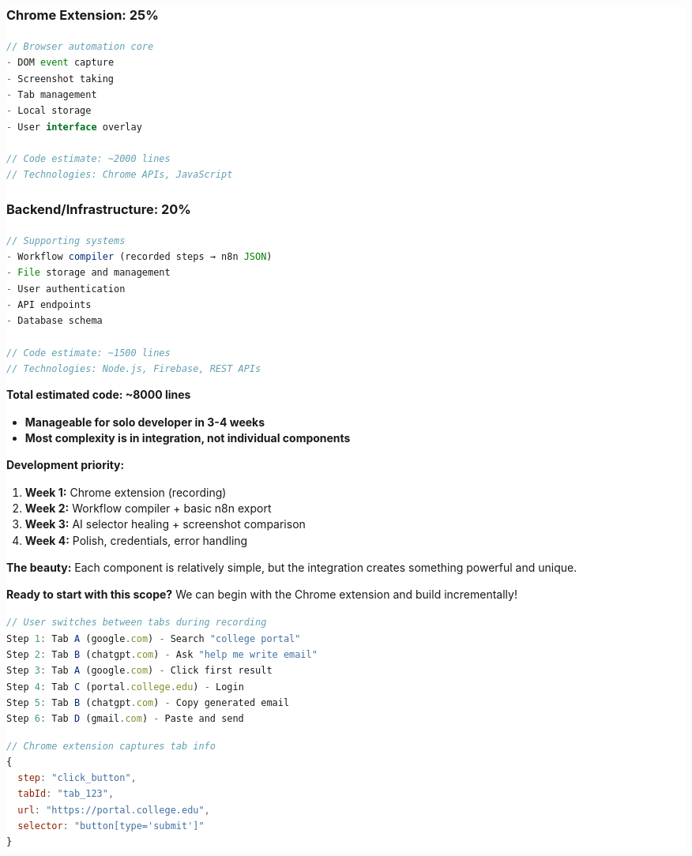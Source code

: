 ### Chrome Extension: 25%
```javascript
// Browser automation core
- DOM event capture
- Screenshot taking
- Tab management
- Local storage
- User interface overlay

// Code estimate: ~2000 lines
// Technologies: Chrome APIs, JavaScript
```

### Backend/Infrastructure: 20%
```javascript
// Supporting systems
- Workflow compiler (recorded steps → n8n JSON)
- File storage and management
- User authentication
- API endpoints
- Database schema

// Code estimate: ~1500 lines  
// Technologies: Node.js, Firebase, REST APIs
```

**Total estimated code: ~8000 lines**
- **Manageable for solo developer in 3-4 weeks**
- **Most complexity is in integration, not individual components**

**Development priority:**
1. **Week 1:** Chrome extension (recording)
2. **Week 2:** Workflow compiler + basic n8n export
3. **Week 3:** AI selector healing + screenshot comparison
4. **Week 4:** Polish, credentials, error handling

**The beauty:** Each component is relatively simple, but the integration creates something powerful and unique.

**Ready to start with this scope?** We can begin with the Chrome extension and build incrementally!

```javascript
// User switches between tabs during recording
Step 1: Tab A (google.com) - Search "college portal"
Step 2: Tab B (chatgpt.com) - Ask "help me write email"  
Step 3: Tab A (google.com) - Click first result
Step 4: Tab C (portal.college.edu) - Login
Step 5: Tab B (chatgpt.com) - Copy generated email
Step 6: Tab D (gmail.com) - Paste and send
```

```javascript
// Chrome extension captures tab info
{
  step: "click_button",
  tabId: "tab_123",
  url: "https://portal.college.edu",
  selector: "button[type='submit']"
}
```
